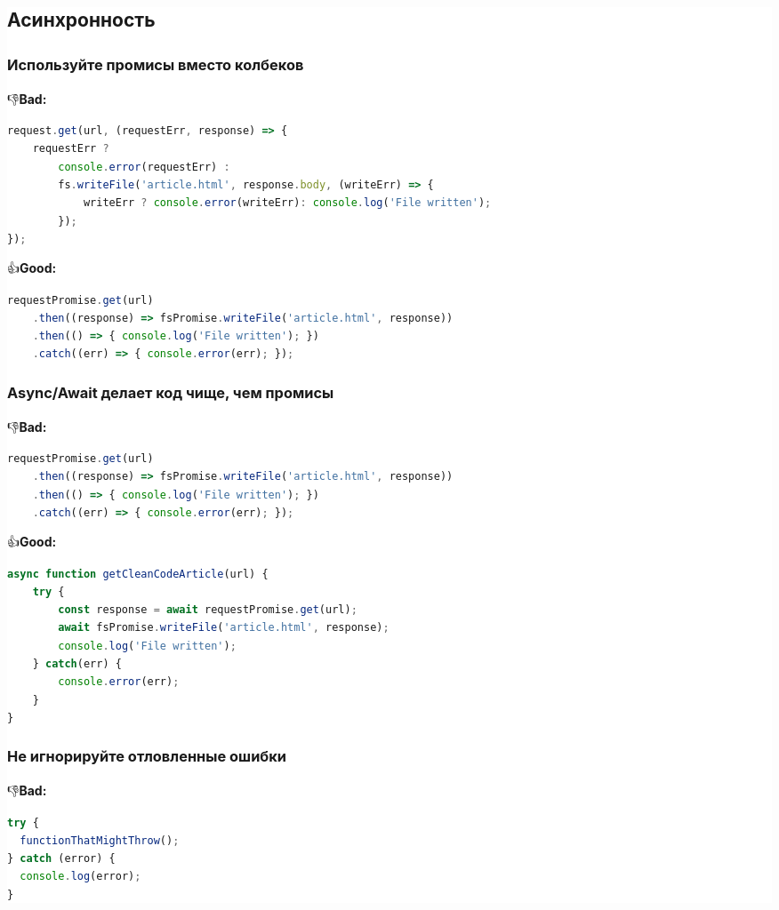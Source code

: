 ```javascript
```

## **Асинхронность**

### Используйте промисы вместо колбеков

👎**Bad:**
```javascript
request.get(url, (requestErr, response) => {
	requestErr ?
		console.error(requestErr) :
		fs.writeFile('article.html', response.body, (writeErr) => {
			writeErr ? console.error(writeErr): console.log('File written');
		});
});
```

👍**Good:**
```javascript
requestPromise.get(url)
	.then((response) => fsPromise.writeFile('article.html', response))
	.then(() => { console.log('File written'); })
	.catch((err) => { console.error(err); });
```

### Async/Await делает код чище, чем промисы

👎**Bad:**
```javascript
requestPromise.get(url)
	.then((response) => fsPromise.writeFile('article.html', response))
	.then(() => { console.log('File written'); })
	.catch((err) => { console.error(err); });
```

👍**Good:**
```javascript
async function getCleanCodeArticle(url) {
	try {
		const response = await requestPromise.get(url);
		await fsPromise.writeFile('article.html', response);
		console.log('File written');
	} catch(err) {
		console.error(err);
	}
}
```

### Не игнорируйте отловленные ошибки

👎**Bad:**
```javascript
try {
  functionThatMightThrow();
} catch (error) {
  console.log(error);
}
```
